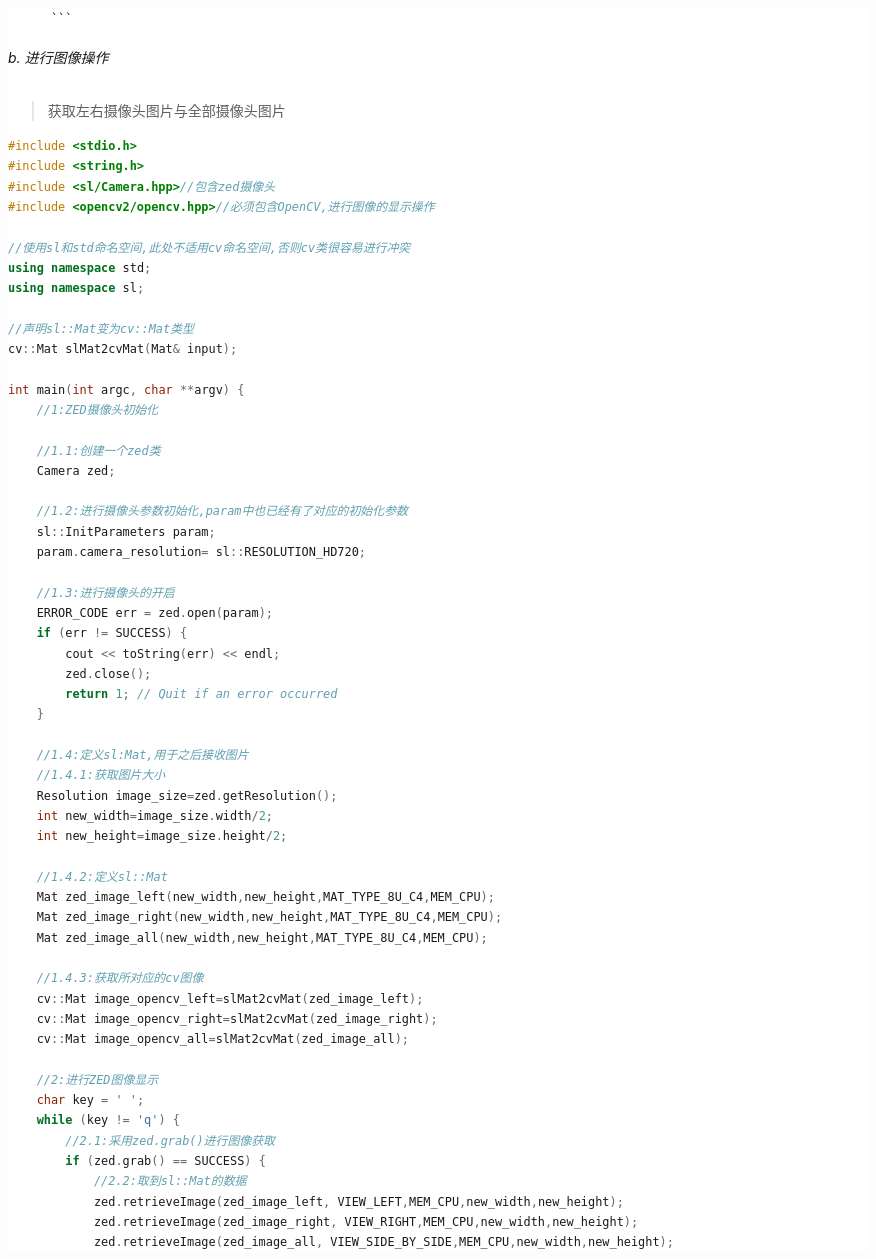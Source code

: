           
          ```

          



###### b. 进行图像操作

> 获取左右摄像头图片与全部摄像头图片

```cpp
#include <stdio.h>
#include <string.h>
#include <sl/Camera.hpp>//包含zed摄像头
#include <opencv2/opencv.hpp>//必须包含OpenCV,进行图像的显示操作

//使用sl和std命名空间,此处不适用cv命名空间,否则cv类很容易进行冲突
using namespace std;
using namespace sl;

//声明sl::Mat变为cv::Mat类型
cv::Mat slMat2cvMat(Mat& input);

int main(int argc, char **argv) {
    //1:ZED摄像头初始化

    //1.1:创建一个zed类
    Camera zed;

    //1.2:进行摄像头参数初始化,param中也已经有了对应的初始化参数
    sl::InitParameters param;
    param.camera_resolution= sl::RESOLUTION_HD720;

    //1.3:进行摄像头的开启
    ERROR_CODE err = zed.open(param);
    if (err != SUCCESS) {
        cout << toString(err) << endl;
        zed.close();
        return 1; // Quit if an error occurred
    }

    //1.4:定义sl:Mat,用于之后接收图片
    //1.4.1:获取图片大小
    Resolution image_size=zed.getResolution();
    int new_width=image_size.width/2;
    int new_height=image_size.height/2;
    
    //1.4.2:定义sl::Mat
    Mat zed_image_left(new_width,new_height,MAT_TYPE_8U_C4,MEM_CPU);
    Mat zed_image_right(new_width,new_height,MAT_TYPE_8U_C4,MEM_CPU);
    Mat zed_image_all(new_width,new_height,MAT_TYPE_8U_C4,MEM_CPU);

    //1.4.3:获取所对应的cv图像
    cv::Mat image_opencv_left=slMat2cvMat(zed_image_left);
    cv::Mat image_opencv_right=slMat2cvMat(zed_image_right);
    cv::Mat image_opencv_all=slMat2cvMat(zed_image_all);
    
    //2:进行ZED图像显示
    char key = ' ';
    while (key != 'q') {
        //2.1:采用zed.grab()进行图像获取
        if (zed.grab() == SUCCESS) {
            //2.2:取到sl::Mat的数据
            zed.retrieveImage(zed_image_left, VIEW_LEFT,MEM_CPU,new_width,new_height);
            zed.retrieveImage(zed_image_right, VIEW_RIGHT,MEM_CPU,new_width,new_height);
            zed.retrieveImage(zed_image_all, VIEW_SIDE_BY_SIDE,MEM_CPU,new_width,new_height);
```
